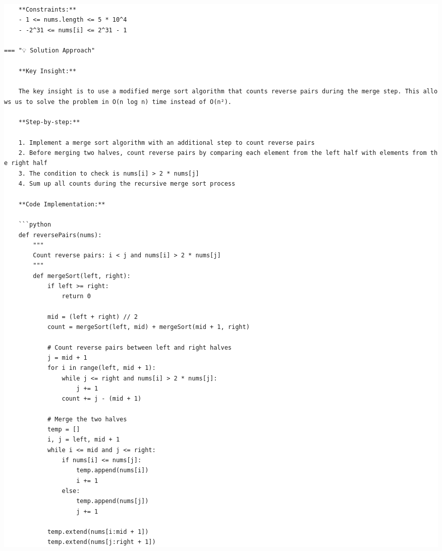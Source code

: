         **Constraints:**
        - 1 <= nums.length <= 5 * 10^4
        - -2^31 <= nums[i] <= 2^31 - 1
    
    === "💡 Solution Approach"
    
        **Key Insight:**
        
        The key insight is to use a modified merge sort algorithm that counts reverse pairs during the merge step. This allows us to solve the problem in O(n log n) time instead of O(n²).
        
        **Step-by-step:**
        
        1. Implement a merge sort algorithm with an additional step to count reverse pairs
        2. Before merging two halves, count reverse pairs by comparing each element from the left half with elements from the right half
        3. The condition to check is nums[i] > 2 * nums[j]
        4. Sum up all counts during the recursive merge sort process
        
        **Code Implementation:**
        
        ```python
        def reversePairs(nums):
            """
            Count reverse pairs: i < j and nums[i] > 2 * nums[j]
            """
            def mergeSort(left, right):
                if left >= right:
                    return 0
                
                mid = (left + right) // 2
                count = mergeSort(left, mid) + mergeSort(mid + 1, right)
                
                # Count reverse pairs between left and right halves
                j = mid + 1
                for i in range(left, mid + 1):
                    while j <= right and nums[i] > 2 * nums[j]:
                        j += 1
                    count += j - (mid + 1)
                
                # Merge the two halves
                temp = []
                i, j = left, mid + 1
                while i <= mid and j <= right:
                    if nums[i] <= nums[j]:
                        temp.append(nums[i])
                        i += 1
                    else:
                        temp.append(nums[j])
                        j += 1
                
                temp.extend(nums[i:mid + 1])
                temp.extend(nums[j:right + 1])
                